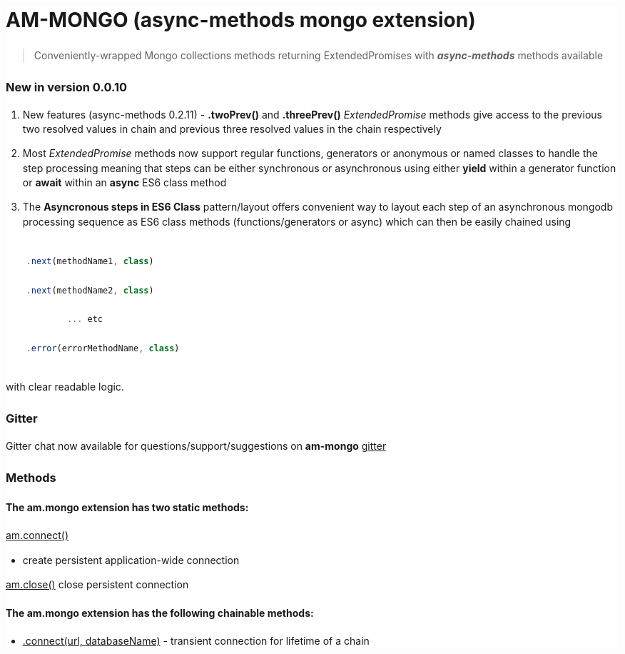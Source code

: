 # AM-MONGO (async-methods mongo extension)

> Conveniently-wrapped Mongo collections methods returning ExtendedPromises with **_async-methods_** methods available

### New in version 0.0.10

1.  New features  (async-methods 0.2.11) - **.twoPrev()** and **.threePrev()** *ExtendedPromise* methods give access to the previous two resolved values in chain and previous three resolved values in the chain respectively

2.  Most *ExtendedPromise* methods now support regular functions, generators or anonymous or named classes to handle the step processing meaning that steps can be either synchronous or asynchronous using either **yield** within a generator function or **await** within an **async** ES6 class method

3.  The **Asyncronous steps in ES6 Class** pattern/layout offers convenient way to layout each step of an asynchronous mongodb processing sequence as ES6 class methods (functions/generators or async) which can then be easily chained using 


```javascript
                                                           
    .next(methodName1, class)
 
    .next(methodName2, class)
    
            ... etc
     
    .error(errorMethodName, class)
   
```
 with clear readable logic.

### Gitter

Gitter chat now available for questions/support/suggestions on **am-mongo** [gitter](https://gitter.im/ingenio-us-npm-packages/Lobby)

### Methods

#### The **am.mongo** extension has two static methods:

[am.connect()](#persistent-application-wide-connection)
- create persistent application-wide connection

[am.close()](#close-persistent-connection) close persistent connection


#### The **am.mongo** extension has the following chainable methods:


* [.connect(url, databaseName)](#transient-connection-for-lifetime-of-a-chain)  - transient connection for lifetime of a chain
